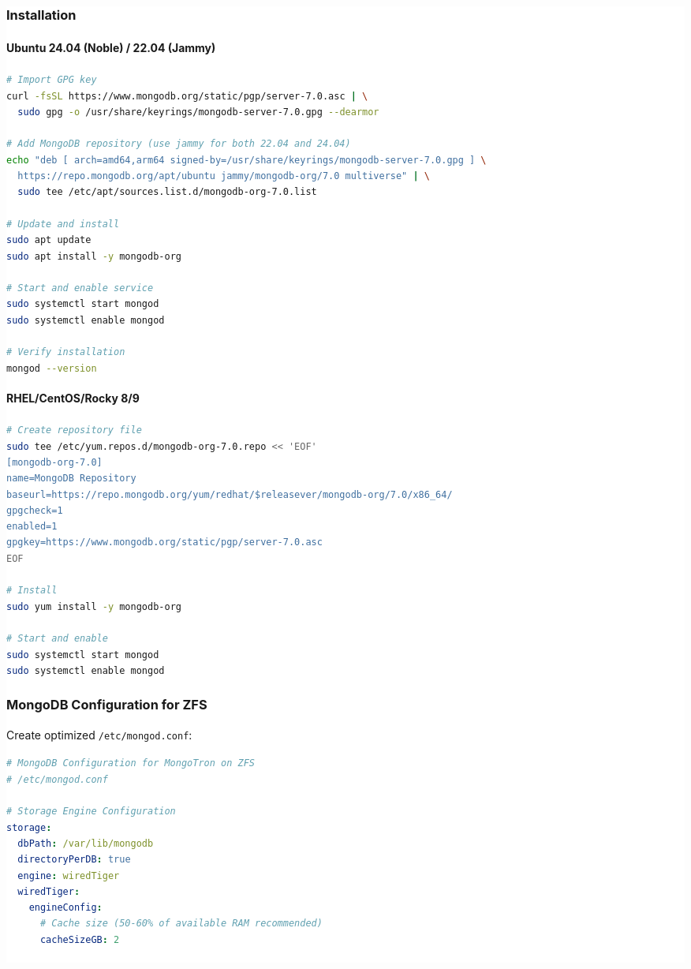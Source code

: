 ### Installation

#### Ubuntu 24.04 (Noble) / 22.04 (Jammy)

```bash
# Import GPG key
curl -fsSL https://www.mongodb.org/static/pgp/server-7.0.asc | \
  sudo gpg -o /usr/share/keyrings/mongodb-server-7.0.gpg --dearmor

# Add MongoDB repository (use jammy for both 22.04 and 24.04)
echo "deb [ arch=amd64,arm64 signed-by=/usr/share/keyrings/mongodb-server-7.0.gpg ] \
  https://repo.mongodb.org/apt/ubuntu jammy/mongodb-org/7.0 multiverse" | \
  sudo tee /etc/apt/sources.list.d/mongodb-org-7.0.list

# Update and install
sudo apt update
sudo apt install -y mongodb-org

# Start and enable service
sudo systemctl start mongod
sudo systemctl enable mongod

# Verify installation
mongod --version
```

#### RHEL/CentOS/Rocky 8/9

```bash
# Create repository file
sudo tee /etc/yum.repos.d/mongodb-org-7.0.repo << 'EOF'
[mongodb-org-7.0]
name=MongoDB Repository
baseurl=https://repo.mongodb.org/yum/redhat/$releasever/mongodb-org/7.0/x86_64/
gpgcheck=1
enabled=1
gpgkey=https://www.mongodb.org/static/pgp/server-7.0.asc
EOF

# Install
sudo yum install -y mongodb-org

# Start and enable
sudo systemctl start mongod
sudo systemctl enable mongod
```

### MongoDB Configuration for ZFS

Create optimized `/etc/mongod.conf`:

```yaml
# MongoDB Configuration for MongoTron on ZFS
# /etc/mongod.conf

# Storage Engine Configuration
storage:
  dbPath: /var/lib/mongodb
  directoryPerDB: true
  engine: wiredTiger
  wiredTiger:
    engineConfig:
      # Cache size (50-60% of available RAM recommended)
      cacheSizeGB: 2
      
```